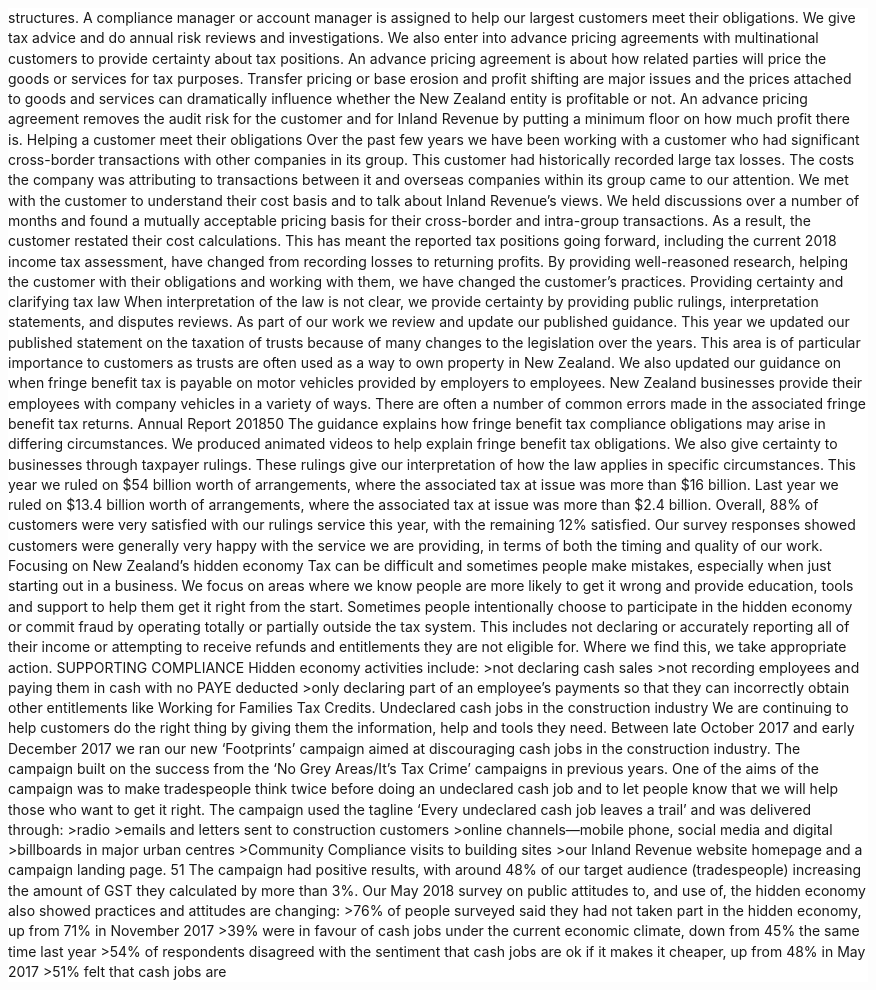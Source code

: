 structures. A compliance manager or account manager is assigned to help our largest customers meet their obligations. We give tax advice and do annual risk reviews and investigations. We also enter into advance pricing agreements with multinational customers to provide certainty about tax positions. An advance pricing agreement is about how related parties will price the goods or services for tax purposes. Transfer pricing or base erosion and profit shifting are major issues and the prices attached to goods and services can dramatically influence whether the New Zealand entity is profitable or not. An advance pricing agreement removes the audit risk for the customer and for Inland Revenue by putting a minimum floor on how much profit there is. Helping a customer meet their obligations Over the past few years we have been working with a customer who had significant cross-border transactions with other companies in its group. This customer had historically recorded large tax losses. The costs the company was attributing to transactions between it and overseas companies within its group came to our attention. We met with the customer to understand their cost basis and to talk about Inland Revenue’s views. We held discussions over a number of months and found a mutually acceptable pricing basis for their cross-border and intra-group transactions. As a result, the customer restated their cost calculations. This has meant the reported tax positions going forward, including the current 2018 income tax assessment, have changed from recording losses to returning profits. By providing well-reasoned research, helping the customer with their obligations and working with them, we have changed the customer’s practices. Providing certainty and clarifying tax law When interpretation of the law is not clear, we provide certainty by providing public rulings, interpretation statements, and disputes reviews. As part of our work we review and update our published guidance. This year we updated our published statement on the taxation of trusts because of many changes to the legislation over the years. This area is of particular importance to customers as trusts are often used as a way to own property in New Zealand. We also updated our guidance on when fringe benefit tax is payable on motor vehicles provided by employers to employees. New Zealand businesses provide their employees with company vehicles in a variety of ways. There are often a number of common errors made in the associated fringe benefit tax returns. Annual Report 201850 The guidance explains how fringe benefit tax compliance obligations may arise in differing circumstances. We produced animated videos to help explain fringe benefit tax obligations. We also give certainty to businesses through taxpayer rulings. These rulings give our interpretation of how the law applies in specific circumstances. This year we ruled on $54 billion worth of arrangements, where the associated tax at issue was more than $16 billion. Last year we ruled on $13.4 billion worth of arrangements, where the associated tax at issue was more than $2.4 billion. Overall, 88% of customers were very satisfied with our rulings service this year, with the remaining 12% satisfied. Our survey responses showed customers were generally very happy with the service we are providing, in terms of both the timing and quality of our work. Focusing on New Zealand’s hidden economy Tax can be difficult and sometimes people make mistakes, especially when just starting out in a business. We focus on areas where we know people are more likely to get it wrong and provide education, tools and support to help them get it right from the start. Sometimes people intentionally choose to participate in the hidden economy or commit fraud by operating totally or partially outside the tax system. This includes not declaring or accurately reporting all of their income or attempting to receive refunds and entitlements they are not eligible for. Where we find this, we take appropriate action. SUPPORTING COMPLIANCE Hidden economy activities include: >not declaring cash sales >not recording employees and paying them in cash with no PAYE deducted >only declaring part of an employee’s payments so that they can incorrectly obtain other entitlements like Working for Families Tax Credits. Undeclared cash jobs in the construction industry We are continuing to help customers do the right thing by giving them the information, help and tools they need. Between late October 2017 and early December 2017 we ran our new ‘Footprints’ campaign aimed at discouraging cash jobs in the construction industry. The campaign built on the success from the ‘No Grey Areas/It’s Tax Crime’ campaigns in previous years. One of the aims of the campaign was to make tradespeople think twice before doing an undeclared cash job and to let people know that we will help those who want to get it right. The campaign used the tagline ‘Every undeclared cash job leaves a trail’ and was delivered through: >radio >emails and letters sent to construction customers >online channels—mobile phone, social media and digital >billboards in major urban centres >Community Compliance visits to building sites >our Inland Revenue website homepage and a campaign landing page. 51 The campaign had positive results, with around 48% of our target audience (tradespeople) increasing the amount of GST they calculated by more than 3%. Our May 2018 survey on public attitudes to, and use of, the hidden economy also showed practices and attitudes are changing: >76% of people surveyed said they had not taken part in the hidden economy, up from 71% in November 2017 >39% were in favour of cash jobs under the current economic climate, down from 45% the same time last year >54% of respondents disagreed with the sentiment that cash jobs are ok if it makes it cheaper, up from 48% in May 2017 >51% felt that cash jobs are
